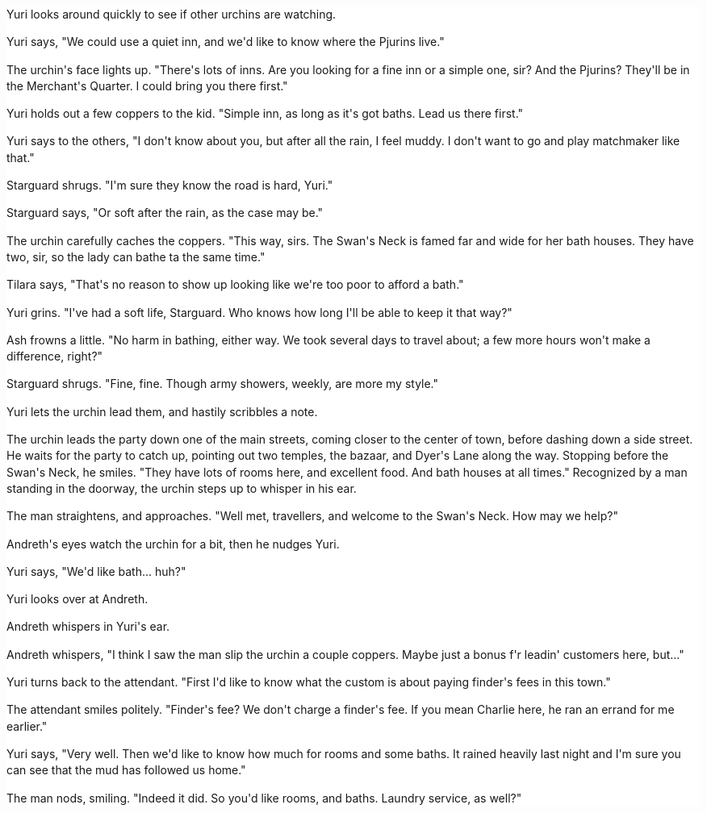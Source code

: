Yuri looks around quickly to see if other urchins are watching.

Yuri says, "We could use a quiet inn, and we'd like to know where the Pjurins live."

The urchin's face lights up. "There's lots of inns. Are you looking for a fine inn or a simple one, sir? And the Pjurins? They'll be in the Merchant's Quarter. I could bring you there first."

Yuri holds out a few coppers to the kid. "Simple inn, as long as it's got baths. Lead us there first."

Yuri says to the others, "I don't know about you, but after all the rain, I feel muddy. I don't want to go and play matchmaker like that."

Starguard shrugs. "I'm sure they know the road is hard, Yuri."

Starguard says, "Or soft after the rain, as the case may be."

The urchin carefully caches the coppers. "This way, sirs. The Swan's Neck is famed far and wide for her bath houses. They have two, sir, so the lady can bathe ta the same time."

Tilara says, "That's no reason to show up looking like we're too poor to afford a bath."

Yuri grins. "I've had a soft life, Starguard. Who knows how long I'll be able to keep it that way?"

Ash frowns a little. "No harm in bathing, either way. We took several days to travel about; a few more hours won't make a difference, right?"

Starguard shrugs. "Fine, fine. Though army showers, weekly, are more my style."

Yuri lets the urchin lead them, and hastily scribbles a note.

The urchin leads the party down one of the main streets, coming closer to the center of town, before dashing down a side street. He waits for the party to catch up, pointing out two temples, the bazaar, and Dyer's Lane along the way. Stopping before the Swan's Neck, he smiles. "They have lots of rooms here, and excellent food. And bath houses at all times." Recognized by a man standing in the doorway, the urchin steps up to whisper in his ear.

The man straightens, and approaches. "Well met, travellers, and welcome to the Swan's Neck. How may we help?"

Andreth's eyes watch the urchin for a bit, then he nudges Yuri.

Yuri says, "We'd like bath... huh?"

Yuri looks over at Andreth.

Andreth whispers in Yuri's ear.

Andreth whispers, "I think I saw the man slip the urchin a couple coppers. Maybe just a bonus f'r leadin' customers here, but..."

Yuri turns back to the attendant. "First I'd like to know what the custom is about paying finder's fees in this town."

The attendant smiles politely. "Finder's fee? We don't charge a finder's fee. If you mean Charlie here, he ran an errand for me earlier."

Yuri says, "Very well. Then we'd like to know how much for rooms and some baths. It rained heavily last night and I'm sure you can see that the mud has followed us home."

The man nods, smiling. "Indeed it did. So you'd like rooms, and baths. Laundry service, as well?"

